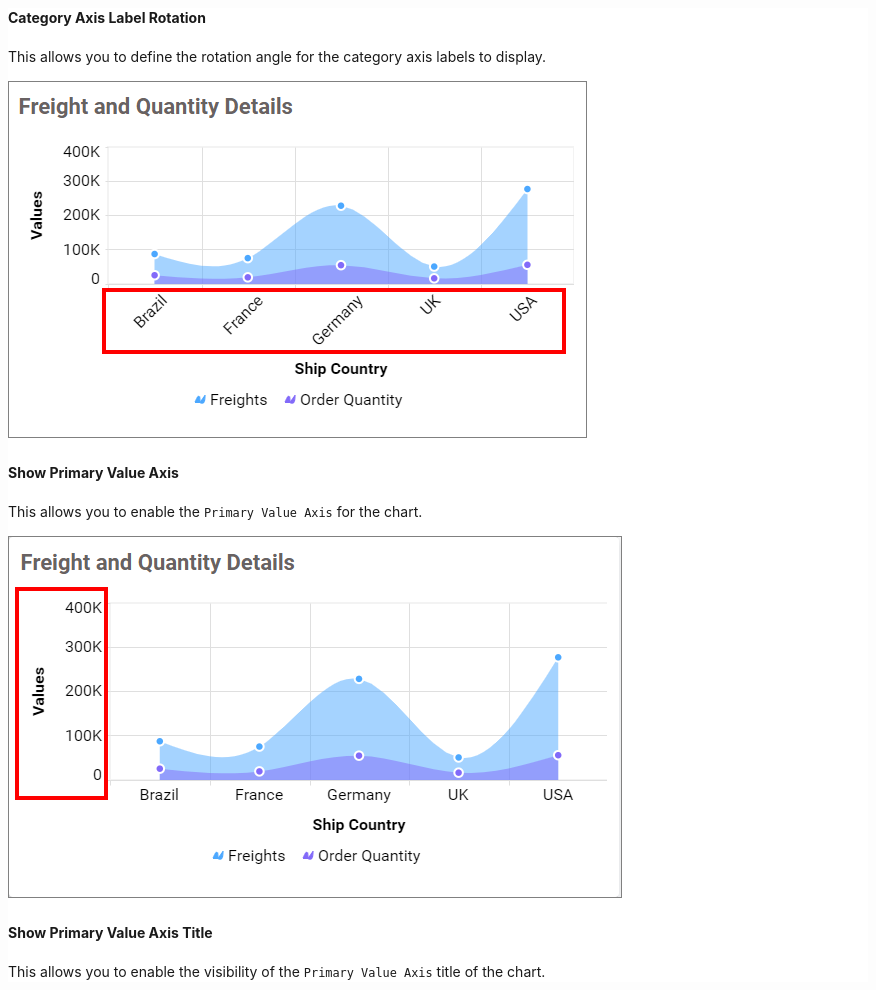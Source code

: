 #### Category Axis Label Rotation

This allows you to define the rotation angle for the category axis labels to display.

![Category Axis Label Rotation](/static/assets/embedded/visualizing-data/visualization-widgets/images/spline-area-chart/label-rotation.png)

#### Show Primary Value Axis

This allows you to enable the `Primary Value Axis` for the chart. 

![Show Primary Value Axis](/static/assets/embedded/visualizing-data/visualization-widgets/images/spline-area-chart/show-primary-value.png)

#### Show Primary Value Axis Title

This allows you to enable the visibility of the `Primary Value Axis` title of the chart.
